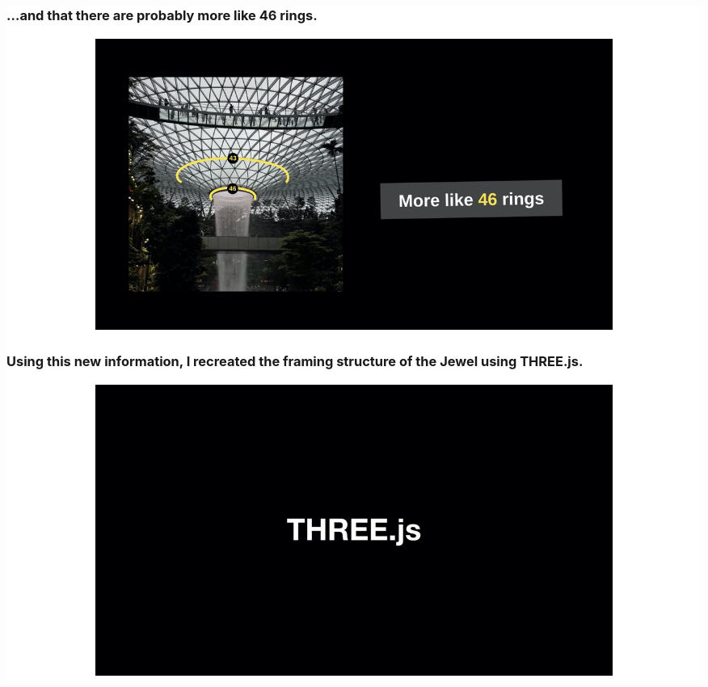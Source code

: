 ### …and that there are probably more like 46 rings.

<p align="center"><img src="./slides/slides.030.jpeg" width="640" /></p>

### Using this new information, I recreated the framing structure of the Jewel using THREE.js.

<p align="center"><img src="./slides/slides.031.jpeg" width="640" /></p>
